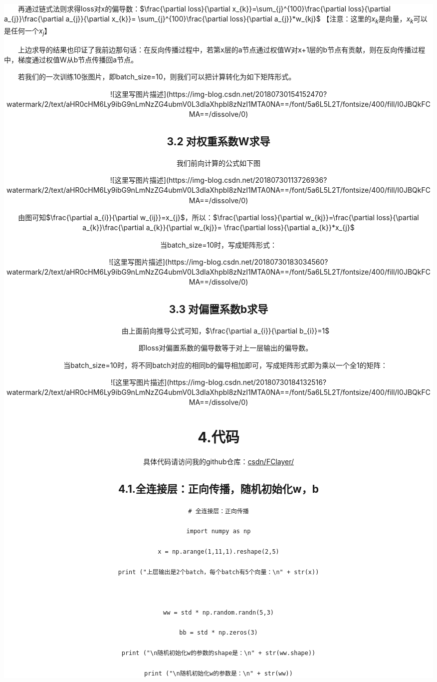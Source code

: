 　　再通过链式法则求得loss对x的偏导数：$\frac{\partial loss}{\partial x_{k}}=\sum_{j}^{100}\frac{\partial loss}{\partial a_{j}}\frac{\partial a_{j}}{\partial x_{k}}= \sum_{j}^{100}\frac{\partial loss}{\partial a_{j}}*w_{kj}$
【注意：这里的$x_{k}$是向量，$x_{k}$可以是任何一个$x_{j}$】

　　上边求导的结果也印证了我前边那句话：在反向传播过程中，若第x层的a节点通过权值W对x+1层的b节点有贡献，则在反向传播过程中，梯度通过权值W从b节点传播回a节点。

　　若我们的一次训练10张图片，即batch_size=10，则我们可以把计算转化为如下矩阵形式。

<div align=center>
![这里写图片描述](https://img-blog.csdn.net/20180730154152470?watermark/2/text/aHR0cHM6Ly9ibG9nLmNzZG4ubmV0L3dlaXhpbl8zNzI1MTA0NA==/font/5a6L5L2T/fontsize/400/fill/I0JBQkFCMA==/dissolve/0)

## 3.2 对权重系数W求导

我们前向计算的公式如下图

<div align=center>
![这里写图片描述](https://img-blog.csdn.net/20180730113726936?watermark/2/text/aHR0cHM6Ly9ibG9nLmNzZG4ubmV0L3dlaXhpbl8zNzI1MTA0NA==/font/5a6L5L2T/fontsize/400/fill/I0JBQkFCMA==/dissolve/0)　　

由图可知$\frac{\partial a_{i}}{\partial w_{ij}}=x_{j}$，所以：$\frac{\partial loss}{\partial w_{kj}}=\frac{\partial loss}{\partial a_{k}}\frac{\partial a_{k}}{\partial w_{kj}}= \frac{\partial loss}{\partial a_{k}}*x_{j}$

当batch_size=10时，写成矩阵形式：

<div align=center>
![这里写图片描述](https://img-blog.csdn.net/20180730183034560?watermark/2/text/aHR0cHM6Ly9ibG9nLmNzZG4ubmV0L3dlaXhpbl8zNzI1MTA0NA==/font/5a6L5L2T/fontsize/400/fill/I0JBQkFCMA==/dissolve/0)


## 3.3 对偏置系数b求导

　　由上面前向推导公式可知，$\frac{\partial a_{i}}{\partial b_{i}}=1$

　　即loss对偏置系数的偏导数等于对上一层输出的偏导数。

　　当batch_size=10时，将不同batch对应的相同b的偏导相加即可，写成矩阵形式即为乘以一个全1的矩阵：

<div align=center>
![这里写图片描述](https://img-blog.csdn.net/20180730184132516?watermark/2/text/aHR0cHM6Ly9ibG9nLmNzZG4ubmV0L3dlaXhpbl8zNzI1MTA0NA==/font/5a6L5L2T/fontsize/400/fill/I0JBQkFCMA==/dissolve/0)


# 4.代码
具体代码请访问我的github仓库：[csdn/FClayer/](https://github.com/JackKuo666/csdn/tree/master/FClayer)


## 4.1.全连接层：正向传播，随机初始化w，b
```
# 全连接层：正向传播

import numpy as np

x = np.arange(1,11,1).reshape(2,5)

print ("上层输出是2个batch，每个batch有5个向量：\n" + str(x))

​

ww = std * np.random.randn(5,3)

bb = std * np.zeros(3)

print ("\n随机初始化w的参数的shape是：\n" + str(ww.shape))

print ("\n随机初始化w的参数是：\n" + str(ww))

```